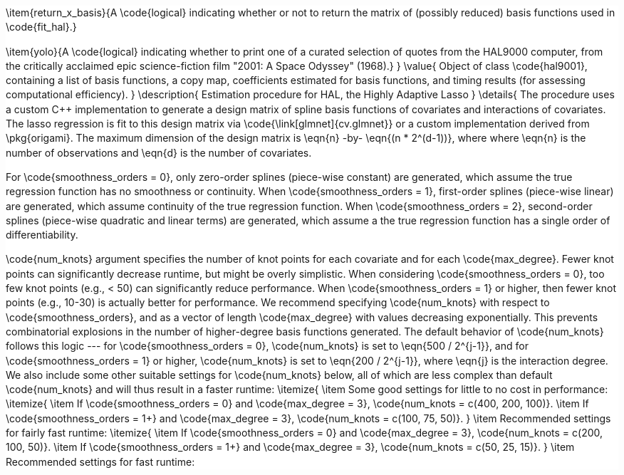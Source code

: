 \item{return_x_basis}{A \code{logical} indicating whether or not to return
the matrix of (possibly reduced) basis functions used in \code{fit_hal}.}

\item{yolo}{A \code{logical} indicating whether to print one of a curated
selection of quotes from the HAL9000 computer, from the critically
acclaimed epic science-fiction film "2001: A Space Odyssey" (1968).}
}
\value{
Object of class \code{hal9001}, containing a list of basis
functions, a copy map, coefficients estimated for basis functions, and
timing results (for assessing computational efficiency).
}
\description{
Estimation procedure for HAL, the Highly Adaptive Lasso
}
\details{
The procedure uses a custom C++ implementation to generate a design
matrix of spline basis functions of covariates and interactions of
covariates. The lasso regression is fit to this design matrix via
\code{\link[glmnet]{cv.glmnet}} or a custom implementation derived from
\pkg{origami}. The maximum dimension of the design matrix is \eqn{n} -by-
\eqn{(n * 2^(d-1))}, where where \eqn{n} is the number of observations and
\eqn{d} is the number of covariates.

For \code{smoothness_orders = 0}, only zero-order splines (piece-wise
constant) are generated, which assume the true regression function has no
smoothness or continuity. When \code{smoothness_orders = 1}, first-order
splines (piece-wise linear) are generated, which assume continuity of the
true regression function. When \code{smoothness_orders = 2}, second-order
splines (piece-wise quadratic and linear terms) are generated, which assume
a the true regression function has a single order of differentiability.

\code{num_knots} argument specifies the number of knot points for each
covariate and for each \code{max_degree}. Fewer knot points can
significantly decrease runtime, but might be overly simplistic. When
considering \code{smoothness_orders = 0}, too few knot points (e.g., < 50)
can significantly reduce performance. When \code{smoothness_orders = 1} or
higher, then fewer knot points (e.g., 10-30) is actually better for
performance. We recommend specifying \code{num_knots} with respect to
\code{smoothness_orders}, and as a vector of length \code{max_degree} with
values decreasing exponentially. This prevents combinatorial explosions in
the number of higher-degree basis functions generated. The default behavior
of \code{num_knots} follows this logic --- for \code{smoothness_orders = 0},
\code{num_knots} is set to \eqn{500 / 2^{j-1}}, and for
\code{smoothness_orders = 1} or higher, \code{num_knots} is set to
\eqn{200 / 2^{j-1}}, where \eqn{j} is the interaction degree. We also
include some other suitable settings for \code{num_knots} below, all of
which are less complex than default \code{num_knots} and will thus result
in a faster runtime:
\itemize{
\item Some good settings for little to no cost in performance:
\itemize{
\item If \code{smoothness_orders = 0} and \code{max_degree = 3},
\code{num_knots = c(400, 200, 100)}.
\item If \code{smoothness_orders = 1+} and \code{max_degree = 3},
\code{num_knots = c(100, 75, 50)}.
}
\item Recommended settings for fairly fast runtime:
\itemize{
\item If \code{smoothness_orders = 0} and \code{max_degree = 3},
\code{num_knots = c(200, 100, 50)}.
\item If \code{smoothness_orders = 1+} and \code{max_degree = 3},
\code{num_knots = c(50, 25, 15)}.
}
\item Recommended settings for fast runtime: